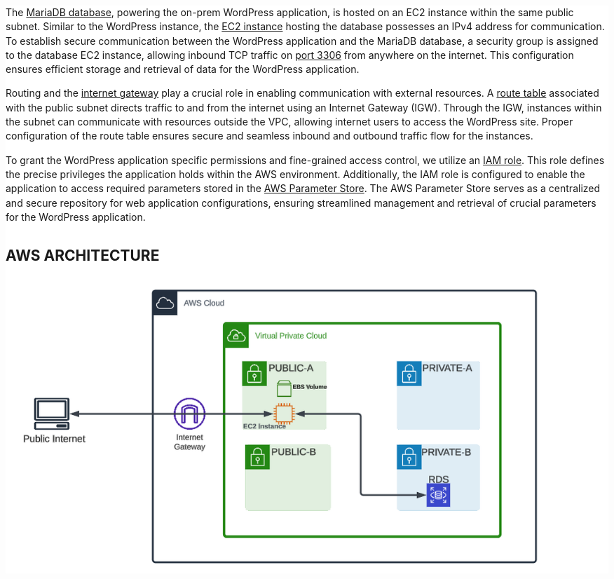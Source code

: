 The [MariaDB database](https://mariadb.com/resources/), powering the on-prem WordPress application, is hosted on an EC2 instance within the same public subnet. Similar to the WordPress instance, the [EC2 instance](https://docs.aws.amazon.com/AWSEC2/latest/UserGuide/concepts.html) hosting the database possesses an IPv4 address for communication. To establish secure communication between the WordPress application and the MariaDB database, a security group is assigned to the database  EC2 instance, allowing inbound TCP traffic on [port 3306](https://www.tutorialspoint.com/what-is-the-default-mysql-port-number) from anywhere on the internet. This configuration ensures efficient storage and retrieval of data for the WordPress application.

Routing and the [internet gateway](https://docs.aws.amazon.com/vpc/latest/userguide/VPC_Internet_Gateway.html) play a crucial role in enabling communication with external resources. A [route table](https://docs.aws.amazon.com/vpc/latest/userguide/VPC_Route_Tables.html) associated with the public subnet directs traffic to and from the internet using an Internet Gateway (IGW). Through the IGW, instances within the subnet can communicate with resources outside the VPC, allowing internet users to access the WordPress site. Proper configuration of the route table ensures secure and seamless inbound and outbound traffic flow for the instances.

To grant the WordPress application specific permissions and fine-grained access control, we utilize an [IAM role](https://docs.aws.amazon.com/IAM/latest/UserGuide/id_roles.html). This role defines the precise privileges the application holds within the AWS environment. Additionally, the IAM role is configured to enable the application to access required parameters stored in the [AWS Parameter Store](https://docs.aws.amazon.com/systems-manager/latest/userguide/systems-manager-parameter-store.html). The AWS Parameter Store serves as a centralized and secure repository for web application configurations, ensuring streamlined management and retrieval of crucial parameters for the WordPress application.


## AWS ARCHITECTURE

![](Architectural-diagrams/AWS-architecture.png)
